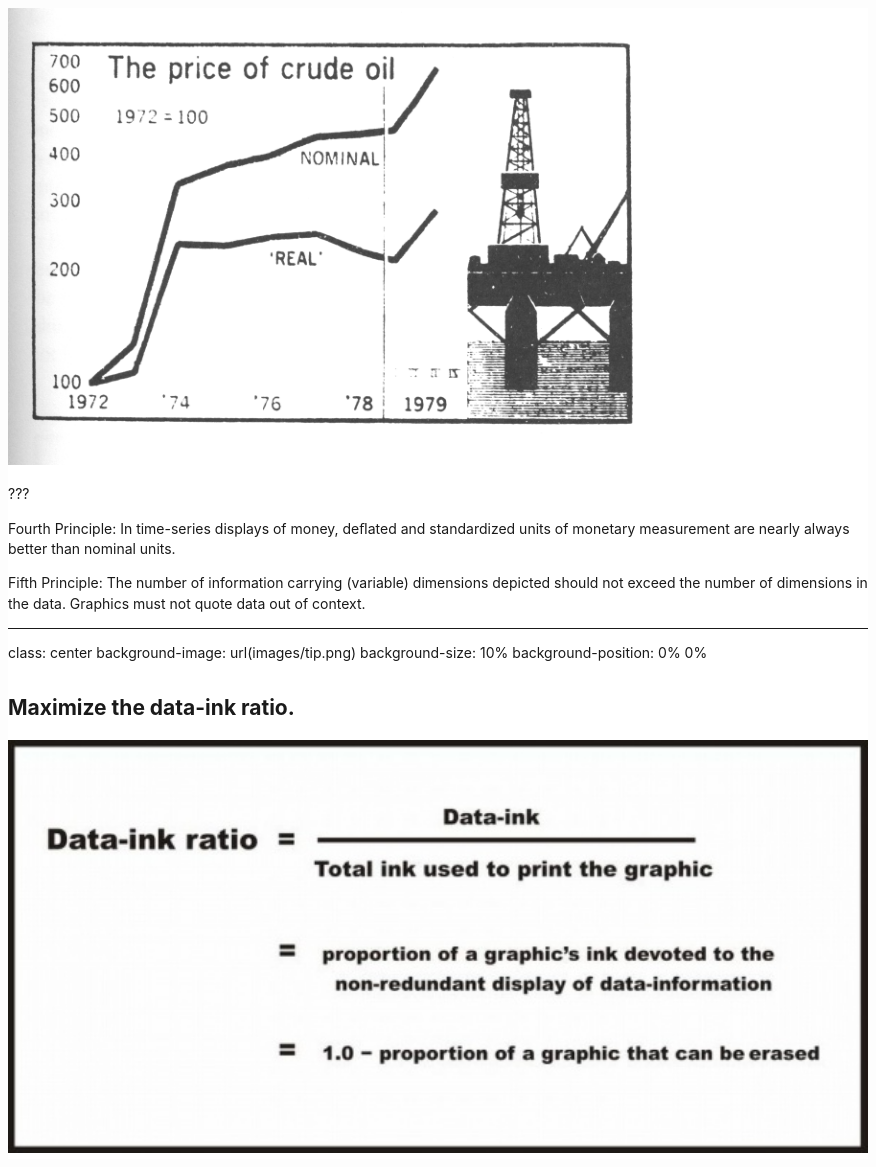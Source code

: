 <img src="images/Tufte_price_of_crude_oil.gif" width="75%" />

???

Fourth Principle: In time-series displays of money, deﬂated and standardized units of monetary measurement are nearly always better than nominal units.

Fifth Principle: The number of information carrying (variable) dimensions depicted should not exceed the number of dimensions in the data. Graphics must not quote data out of context.

------------------------------------------------------------------------

class: center background-image: url(images/tip.png) background-size: 10% background-position: 0% 0%

**Maximize the data-ink ratio.**
--------------------------------

<img src="images/tufte2001_datainkratio.jpg" width="100%" />
